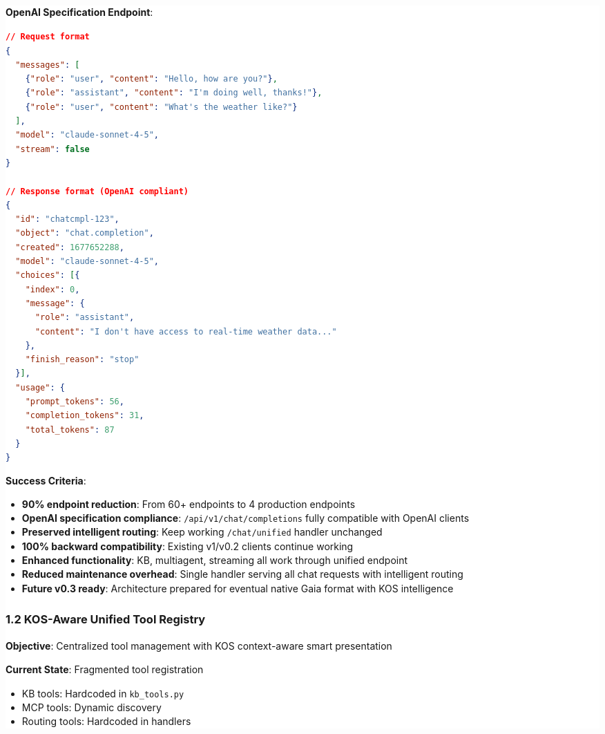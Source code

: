 **OpenAI Specification Endpoint**:
```json
// Request format
{
  "messages": [
    {"role": "user", "content": "Hello, how are you?"},
    {"role": "assistant", "content": "I'm doing well, thanks!"},
    {"role": "user", "content": "What's the weather like?"}
  ],
  "model": "claude-sonnet-4-5",
  "stream": false
}

// Response format (OpenAI compliant)
{
  "id": "chatcmpl-123",
  "object": "chat.completion",
  "created": 1677652288,
  "model": "claude-sonnet-4-5",
  "choices": [{
    "index": 0,
    "message": {
      "role": "assistant",
      "content": "I don't have access to real-time weather data..."
    },
    "finish_reason": "stop"
  }],
  "usage": {
    "prompt_tokens": 56,
    "completion_tokens": 31,
    "total_tokens": 87
  }
}
```

**Success Criteria**:
- **90% endpoint reduction**: From 60+ endpoints to 4 production endpoints  
- **OpenAI specification compliance**: `/api/v1/chat/completions` fully compatible with OpenAI clients
- **Preserved intelligent routing**: Keep working `/chat/unified` handler unchanged
- **100% backward compatibility**: Existing v1/v0.2 clients continue working
- **Enhanced functionality**: KB, multiagent, streaming all work through unified endpoint
- **Reduced maintenance overhead**: Single handler serving all chat requests with intelligent routing
- **Future v0.3 ready**: Architecture prepared for eventual native Gaia format with KOS intelligence

### 1.2 KOS-Aware Unified Tool Registry
**Objective**: Centralized tool management with KOS context-aware smart presentation

**Current State**: Fragmented tool registration
- KB tools: Hardcoded in `kb_tools.py`
- MCP tools: Dynamic discovery
- Routing tools: Hardcoded in handlers
